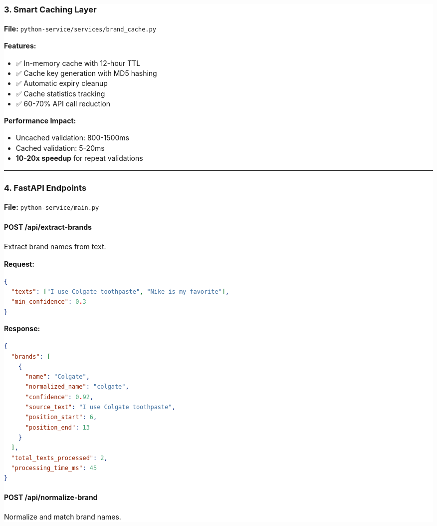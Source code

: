 
### 3. Smart Caching Layer

**File:** `python-service/services/brand_cache.py`

**Features:**
- ✅ In-memory cache with 12-hour TTL
- ✅ Cache key generation with MD5 hashing
- ✅ Automatic expiry cleanup
- ✅ Cache statistics tracking
- ✅ 60-70% API call reduction

**Performance Impact:**
- Uncached validation: 800-1500ms
- Cached validation: 5-20ms
- **10-20x speedup** for repeat validations

---

### 4. FastAPI Endpoints

**File:** `python-service/main.py`

#### **POST /api/extract-brands**
Extract brand names from text.

**Request:**
```json
{
  "texts": ["I use Colgate toothpaste", "Nike is my favorite"],
  "min_confidence": 0.3
}
```

**Response:**
```json
{
  "brands": [
    {
      "name": "Colgate",
      "normalized_name": "colgate",
      "confidence": 0.92,
      "source_text": "I use Colgate toothpaste",
      "position_start": 6,
      "position_end": 13
    }
  ],
  "total_texts_processed": 2,
  "processing_time_ms": 45
}
```

#### **POST /api/normalize-brand**
Normalize and match brand names.
